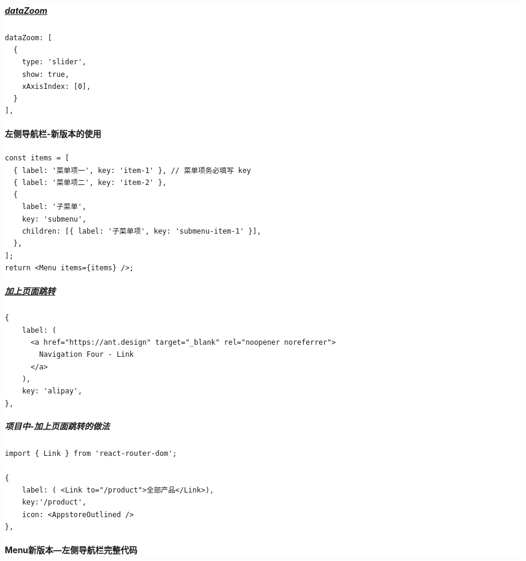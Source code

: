 ##### [dataZoom](https://echarts.apache.org/zh/option.html#dataZoom)

```
dataZoom: [
  {
    type: 'slider',
    show: true,
    xAxisIndex: [0],
  }
],
```



#### 左侧导航栏-新版本的使用

```
const items = [
  { label: '菜单项一', key: 'item-1' }, // 菜单项务必填写 key
  { label: '菜单项二', key: 'item-2' },
  {
    label: '子菜单',
    key: 'submenu',
    children: [{ label: '子菜单项', key: 'submenu-item-1' }],
  },
];
return <Menu items={items} />;
```

##### [加上页面跳转](https://ant.design/components/menu-cn/)

```
{
    label: (
      <a href="https://ant.design" target="_blank" rel="noopener noreferrer">
        Navigation Four - Link
      </a>
    ),
    key: 'alipay',
},
```

##### 项目中-加上页面跳转的做法

```
import { Link } from 'react-router-dom';

{
    label: ( <Link to="/product">全部产品</Link>),
    key:'/product',
    icon: <AppstoreOutlined />
},
```

#### Menu新版本—左侧导航栏完整代码
